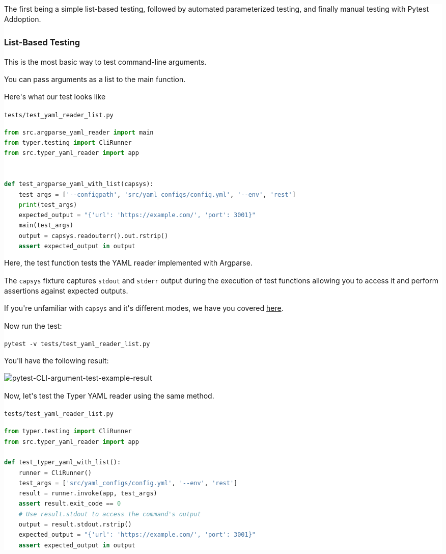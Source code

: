 The first being a simple list-based testing, followed by automated parameterized testing, and finally manual testing with Pytest Addoption.

### List-Based Testing
This is the most basic way to test command-line arguments. 

You can pass arguments as a list to the main function. 

Here's what our test looks like

`tests/test_yaml_reader_list.py`
```python
from src.argparse_yaml_reader import main
from typer.testing import CliRunner
from src.typer_yaml_reader import app


def test_argparse_yaml_with_list(capsys):
    test_args = ['--configpath', 'src/yaml_configs/config.yml', '--env', 'rest'] 
    print(test_args)
    expected_output = "{'url': 'https://example.com/', 'port': 3001}"
    main(test_args)
    output = capsys.readouterr().out.rstrip()
    assert expected_output in output
```
Here, the test function tests the YAML reader implemented with Argparse.

The `capsys` fixture captures `stdout` and `stderr` output during the execution of test functions allowing you to access it and perform assertions against expected outputs.

If you're unfamiliar with `capsys` and it's different modes, we have you covered [here](https://pytest-with-eric.com/configuration/pytest-stdout/).

Now run the test:

```shell
pytest -v tests/test_yaml_reader_list.py
```

You'll have the following result:

![pytest-CLI-argument-test-example-result](/uploads/pytest-cli-argument-test-example-list-test-result-argparse.JPG "pytest-CLI-argument-test-example-result")

Now, let's test the Typer YAML reader using the same method.

`tests/test_yaml_reader_list.py`
```python
from typer.testing import CliRunner
from src.typer_yaml_reader import app

def test_typer_yaml_with_list():
    runner = CliRunner()
    test_args = ['src/yaml_configs/config.yml', '--env', 'rest'] 
    result = runner.invoke(app, test_args)
    assert result.exit_code == 0
    # Use result.stdout to access the command's output
    output = result.stdout.rstrip()
    expected_output = "{'url': 'https://example.com/', 'port': 3001}"
    assert expected_output in output
```
